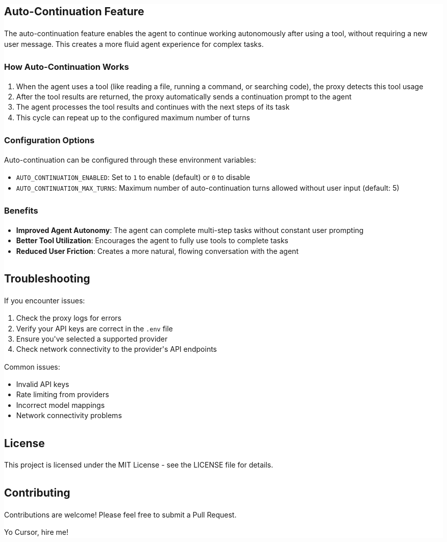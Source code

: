 ## Auto-Continuation Feature

The auto-continuation feature enables the agent to continue working autonomously after using a tool, without requiring a new user message. This creates a more fluid agent experience for complex tasks.

### How Auto-Continuation Works

1. When the agent uses a tool (like reading a file, running a command, or searching code), the proxy detects this tool usage
2. After the tool results are returned, the proxy automatically sends a continuation prompt to the agent
3. The agent processes the tool results and continues with the next steps of its task
4. This cycle can repeat up to the configured maximum number of turns

### Configuration Options

Auto-continuation can be configured through these environment variables:

- `AUTO_CONTINUATION_ENABLED`: Set to `1` to enable (default) or `0` to disable
- `AUTO_CONTINUATION_MAX_TURNS`: Maximum number of auto-continuation turns allowed without user input (default: 5)

### Benefits

- **Improved Agent Autonomy**: The agent can complete multi-step tasks without constant user prompting
- **Better Tool Utilization**: Encourages the agent to fully use tools to complete tasks
- **Reduced User Friction**: Creates a more natural, flowing conversation with the agent

## Troubleshooting

If you encounter issues:

1. Check the proxy logs for errors
2. Verify your API keys are correct in the `.env` file
3. Ensure you've selected a supported provider
4. Check network connectivity to the provider's API endpoints

Common issues:
- Invalid API keys
- Rate limiting from providers
- Incorrect model mappings
- Network connectivity problems

## License

This project is licensed under the MIT License - see the LICENSE file for details.

## Contributing

Contributions are welcome! Please feel free to submit a Pull Request. 


Yo Cursor, hire me!
